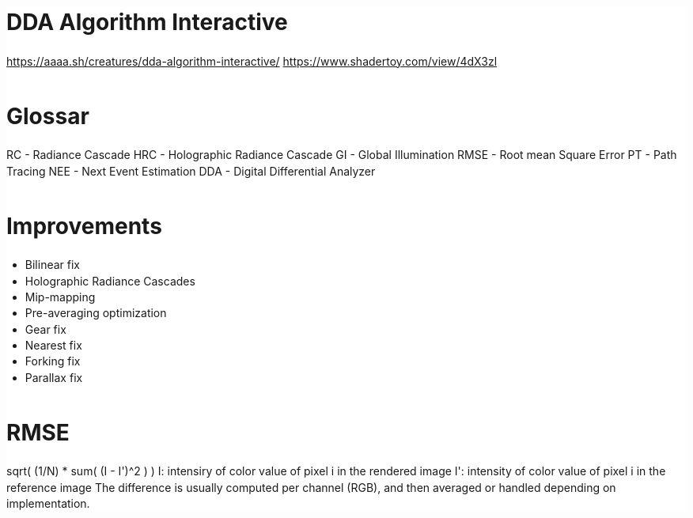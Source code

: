 # DDA Algorithm Interactive
https://aaaa.sh/creatures/dda-algorithm-interactive/
https://www.shadertoy.com/view/4dX3zl

# Glossar
RC - Radiance Cascade
HRC - Holographic Radiance Cascade
GI - Global Illumination
RMSE - Root mean Square Error
PT - Path Tracing
NEE - Next Event Estimation
DDA - Digital Differential Analyzer

# Improvements
- Bilinear fix
- Holographic Radiance Cascades
- Mip-mapping
- Pre-averaging optimization
- Gear fix
- Nearest fix
- Forking fix
- Parallax fix

# RMSE
sqrt( (1/N) * sum( (I - I')^2 ) )
I: intensiry of color value of pixel i in the rendered image
I': intensity of color value of pixel i in the reference image
The difference is usually computed per channel (RGB), and then averaged or handled depending on implementation.

